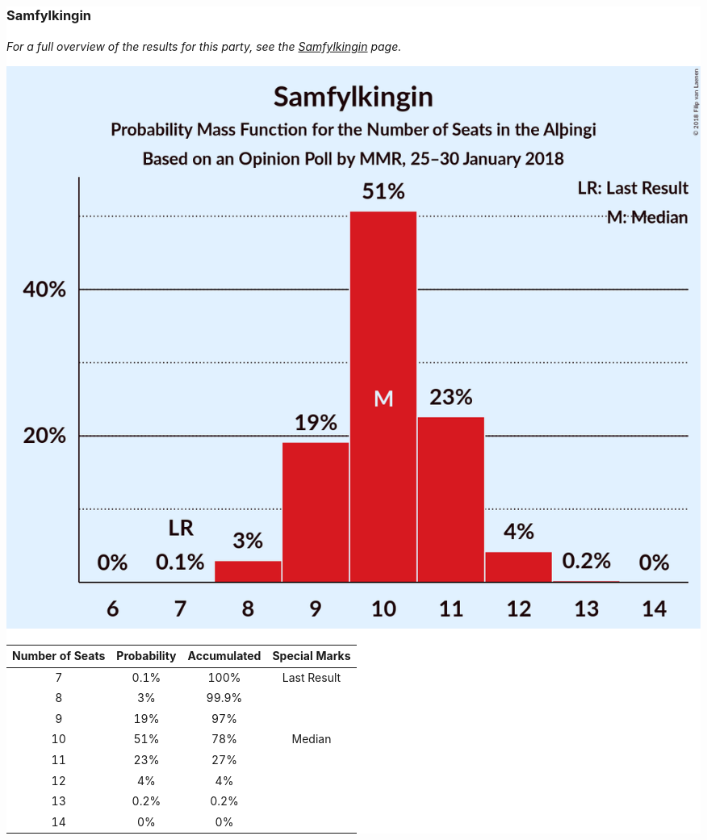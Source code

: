 ### Samfylkingin

*For a full overview of the results for this party, see the [Samfylkingin](party-samfylkingin.html) page.*

![Graph with seats probability mass function not yet produced](2018-01-30-MMR-seats-pmf-samfylkingin.png "Seats Probability Mass Function")

| Number of Seats | Probability | Accumulated | Special Marks |
|:---------------:|:-----------:|:-----------:|:-------------:|
| 7 | 0.1% | 100% | Last Result |
| 8 | 3% | 99.9% |  |
| 9 | 19% | 97% |  |
| 10 | 51% | 78% | Median |
| 11 | 23% | 27% |  |
| 12 | 4% | 4% |  |
| 13 | 0.2% | 0.2% |  |
| 14 | 0% | 0% |  |
